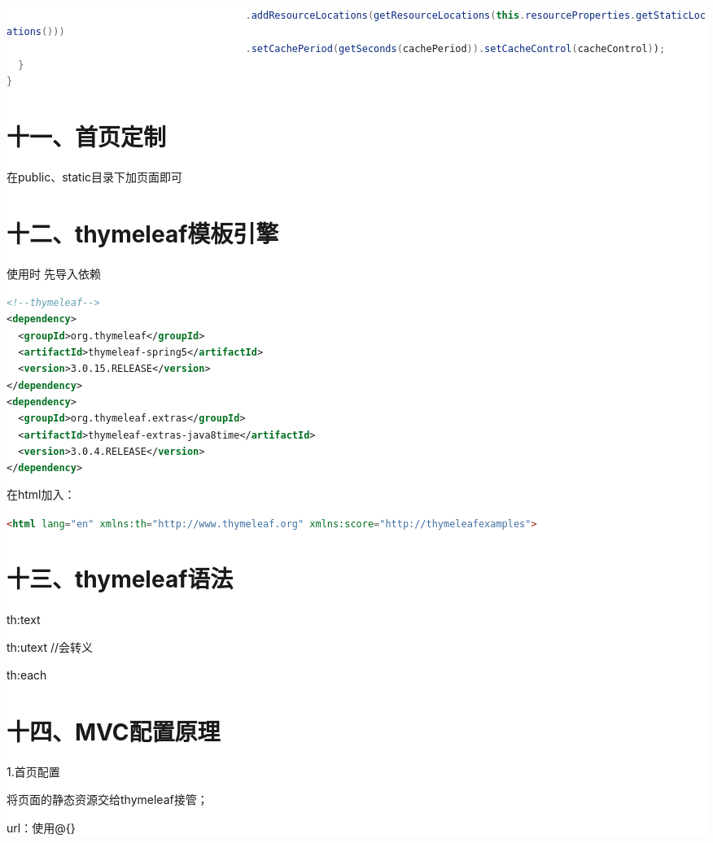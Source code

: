 ```java
                                         .addResourceLocations(getResourceLocations(this.resourceProperties.getStaticLocations()))
                                         .setCachePeriod(getSeconds(cachePeriod)).setCacheControl(cacheControl));
  }
}
```

# 十一、首页定制

在public、static目录下加页面即可

# 十二、thymeleaf模板引擎

使用时 先导入依赖

```xml
<!--thymeleaf-->
<dependency>
  <groupId>org.thymeleaf</groupId>
  <artifactId>thymeleaf-spring5</artifactId>
  <version>3.0.15.RELEASE</version>
</dependency>
<dependency>
  <groupId>org.thymeleaf.extras</groupId>
  <artifactId>thymeleaf-extras-java8time</artifactId>
  <version>3.0.4.RELEASE</version>
</dependency>
```

在html加入：

```html
<html lang="en" xmlns:th="http://www.thymeleaf.org" xmlns:score="http://thymeleafexamples">
```

# 十三、thymeleaf语法

th:text 

th:utext //会转义

th:each

# 十四、MVC配置原理

1.首页配置

将页面的静态资源交给thymeleaf接管；

url：使用@{}

